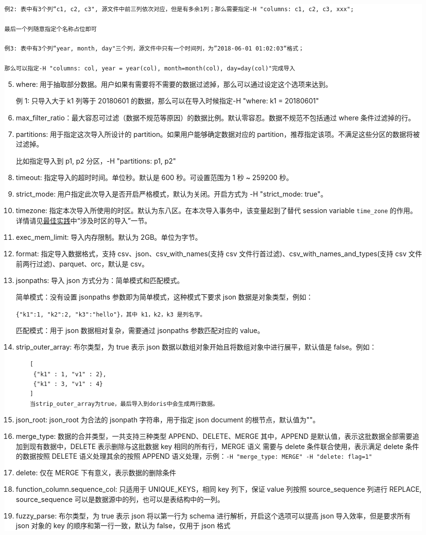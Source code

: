     例2: 表中有3个列“c1, c2, c3", 源文件中前三列依次对应，但是有多余1列；那么需要指定-H "columns: c1, c2, c3, xxx";
    
    最后一个列随意指定个名称占位即可
    
    例3: 表中有3个列“year, month, day"三个列，源文件中只有一个时间列，为”2018-06-01 01:02:03“格式；
    
    那么可以指定-H "columns: col, year = year(col), month=month(col), day=day(col)"完成导入
    
5. where: 用于抽取部分数据。用户如果有需要将不需要的数据过滤掉，那么可以通过设定这个选项来达到。
   
    例 1: 只导入大于 k1 列等于 20180601 的数据，那么可以在导入时候指定-H "where: k1 = 20180601"
    
6. max_filter_ratio：最大容忍可过滤（数据不规范等原因）的数据比例。默认零容忍。数据不规范不包括通过 where 条件过滤掉的行。

7. partitions: 用于指定这次导入所设计的 partition。如果用户能够确定数据对应的 partition，推荐指定该项。不满足这些分区的数据将被过滤掉。
   
    比如指定导入到 p1, p2 分区，-H "partitions: p1, p2"
    
8. timeout: 指定导入的超时时间。单位秒。默认是 600 秒。可设置范围为 1 秒 ~ 259200 秒。

9. strict_mode: 用户指定此次导入是否开启严格模式，默认为关闭。开启方式为 -H "strict_mode: true"。

10. timezone: 指定本次导入所使用的时区。默认为东八区。在本次导入事务中，该变量起到了替代 session variable `time_zone` 的作用。详情请见[最佳实践](#best-practice)中“涉及时区的导入”一节。

11. exec_mem_limit: 导入内存限制。默认为 2GB。单位为字节。

12. format: 指定导入数据格式，支持 csv、json、csv_with_names(支持 csv 文件行首过滤)、csv_with_names_and_types(支持 csv 文件前两行过滤)、parquet、orc，默认是 csv。

13. jsonpaths: 导入 json 方式分为：简单模式和匹配模式。
    
    简单模式：没有设置 jsonpaths 参数即为简单模式，这种模式下要求 json 数据是对象类型，例如：
    
       ```
       {"k1":1, "k2":2, "k3":"hello"}，其中 k1，k2，k3 是列名字。
       ```
    匹配模式：用于 json 数据相对复杂，需要通过 jsonpaths 参数匹配对应的 value。
    
14. strip_outer_array: 布尔类型，为 true 表示 json 数据以数组对象开始且将数组对象中进行展平，默认值是 false。例如：
       ```
           [
            {"k1" : 1, "v1" : 2},
            {"k1" : 3, "v1" : 4}
           ]
           当strip_outer_array为true，最后导入到doris中会生成两行数据。
       ```
    
15. json_root: json_root 为合法的 jsonpath 字符串，用于指定 json document 的根节点，默认值为""。
    
16. merge_type: 数据的合并类型，一共支持三种类型 APPEND、DELETE、MERGE 其中，APPEND 是默认值，表示这批数据全部需要追加到现有数据中，DELETE 表示删除与这批数据 key 相同的所有行，MERGE 语义 需要与 delete 条件联合使用，表示满足 delete 条件的数据按照 DELETE 语义处理其余的按照 APPEND 语义处理，示例：`-H "merge_type: MERGE" -H "delete: flag=1"`

17. delete: 仅在 MERGE 下有意义，表示数据的删除条件

18. function_column.sequence_col: 只适用于 UNIQUE_KEYS，相同 key 列下，保证 value 列按照 source_sequence 列进行 REPLACE, source_sequence 可以是数据源中的列，也可以是表结构中的一列。
    
19. fuzzy_parse: 布尔类型，为 true 表示 json 将以第一行为 schema 进行解析，开启这个选项可以提高 json 导入效率，但是要求所有 json 对象的 key 的顺序和第一行一致，默认为 false，仅用于 json 格式
    